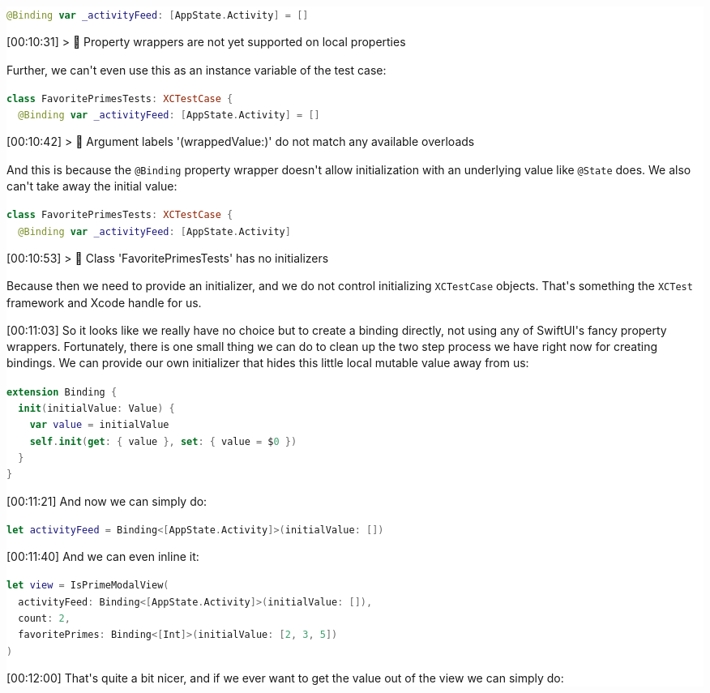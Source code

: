 ```swift
@Binding var _activityFeed: [AppState.Activity] = []
```

[00:10:31] > 🛑 Property wrappers are not yet supported on local properties

Further, we can't even use this as an instance variable of the test case:

```swift
class FavoritePrimesTests: XCTestCase {
  @Binding var _activityFeed: [AppState.Activity] = []
```

[00:10:42] > 🛑 Argument labels '(wrappedValue:)' do not match any available overloads

And this is because the `@Binding` property wrapper doesn't allow initialization with an underlying value like `@State` does. We also can't take away the initial value:

```swift
class FavoritePrimesTests: XCTestCase {
  @Binding var _activityFeed: [AppState.Activity]
```

[00:10:53] > 🛑 Class 'FavoritePrimesTests' has no initializers

Because then we need to provide an initializer, and we do not control initializing `XCTestCase` objects. That's something the `XCTest` framework and Xcode handle for us.

[00:11:03] So it looks like we really have no choice but to create a binding directly, not using any of SwiftUI's fancy property wrappers. Fortunately, there is one small thing we can do to clean up the two step process we have right now for creating bindings. We can provide our own initializer that hides this little local mutable value away from us:

```swift
extension Binding {
  init(initialValue: Value) {
    var value = initialValue
    self.init(get: { value }, set: { value = $0 })
  }
}
```

[00:11:21] And now we can simply do:

```swift
let activityFeed = Binding<[AppState.Activity]>(initialValue: [])
```

[00:11:40] And we can even inline it:

```swift
let view = IsPrimeModalView(
  activityFeed: Binding<[AppState.Activity]>(initialValue: []),
  count: 2,
  favoritePrimes: Binding<[Int]>(initialValue: [2, 3, 5])
)
```

[00:12:00] That's quite a bit nicer, and if we ever want to get the value out of the view we can simply do:
